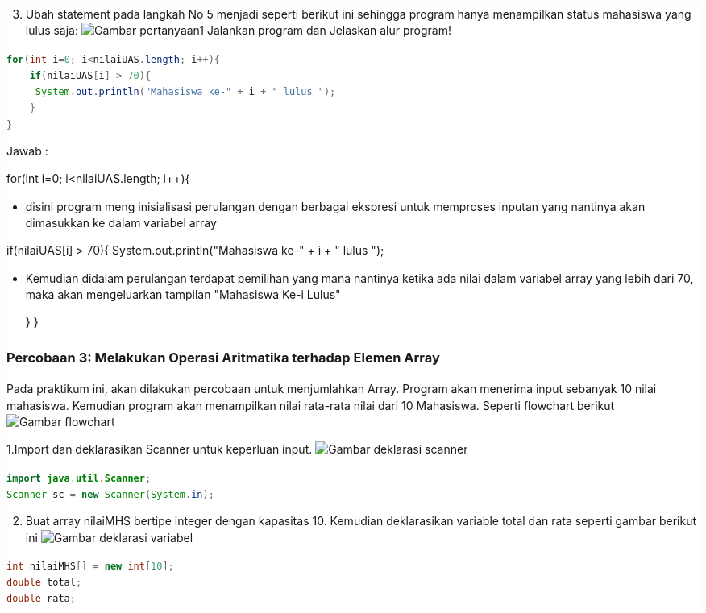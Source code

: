 3. Ubah statement pada langkah No 5 menjadi seperti berikut ini sehingga program hanya menampilkan status mahasiswa yang lulus saja:
![Gambar pertanyaan1](images/P2T3.png)
Jalankan program dan Jelaskan alur program!


```Java
for(int i=0; i<nilaiUAS.length; i++){
    if(nilaiUAS[i] > 70){
     System.out.println("Mahasiswa ke-" + i + " lulus ");   
    }
}
```

Jawab :

for(int i=0; i<nilaiUAS.length; i++){

- disini program meng inisialisasi perulangan dengan berbagai ekspresi untuk memproses inputan yang nantinya akan dimasukkan ke dalam variabel array

    
 if(nilaiUAS[i] > 70){
     System.out.println("Mahasiswa ke-" + i + " lulus ");   

- Kemudian didalam perulangan terdapat pemilihan yang mana nantinya ketika ada nilai dalam variabel array yang lebih dari 70, maka akan mengeluarkan tampilan "Mahasiswa Ke-i Lulus"

    }
}

### Percobaan 3: Melakukan Operasi Aritmatika terhadap Elemen Array
Pada praktikum ini, akan dilakukan percobaan untuk menjumlahkan Array. Program akan menerima input sebanyak 10 nilai mahasiswa. Kemudian program akan menampilkan nilai rata-rata nilai dari 10 Mahasiswa. Seperti flowchart berikut
![Gambar flowchart](images/FCpercobaan3.png)

1.Import dan deklarasikan Scanner untuk keperluan input. 
![Gambar deklarasi scanner](images/P3L1.png)


```Java
import java.util.Scanner;
Scanner sc = new Scanner(System.in);
```

2. Buat array nilaiMHS bertipe integer dengan kapasitas 10. Kemudian deklarasikan variable total dan rata seperti gambar berikut ini
![Gambar deklarasi variabel](images/P3L2.png)



```Java
int nilaiMHS[] = new int[10];
double total;
double rata;
```
